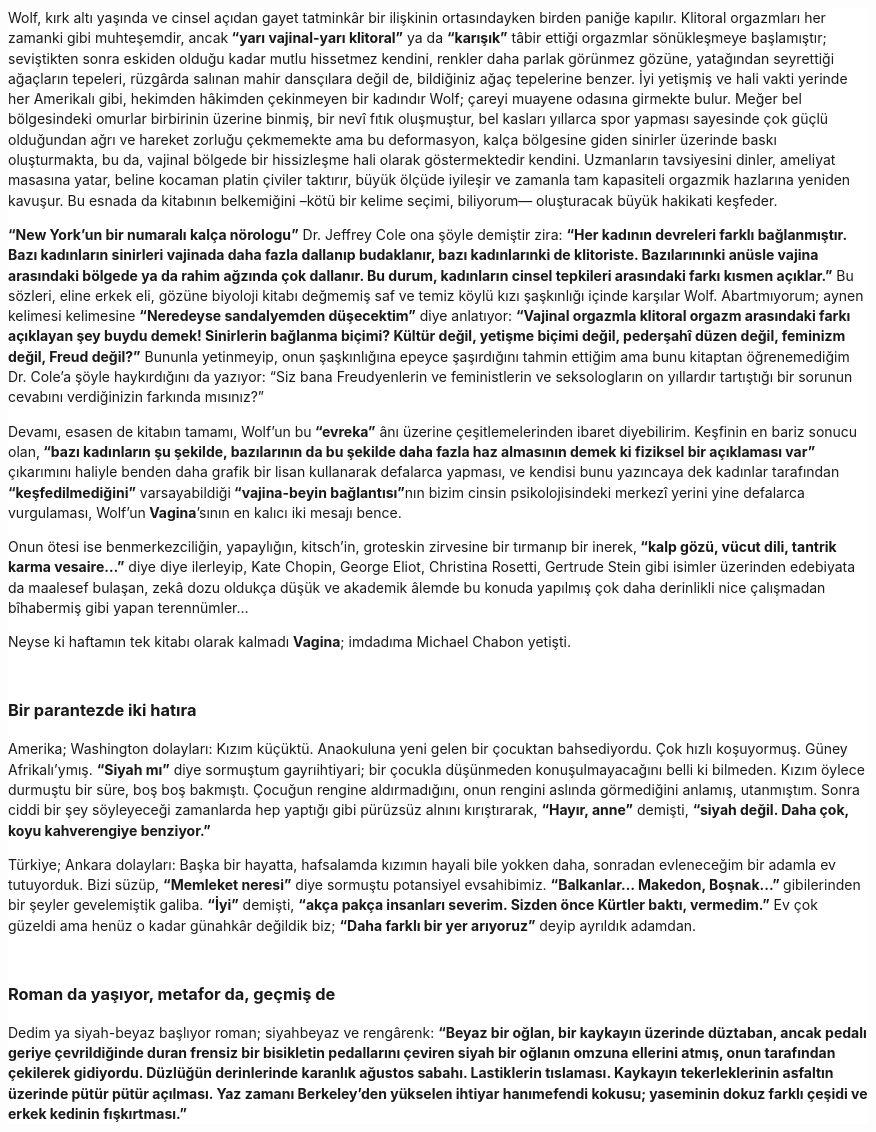 <p>Wolf, kırk altı yaşında ve cinsel açıdan gayet tatminkâr bir ilişkinin ortasındayken birden paniğe kapılır. Klitoral orgazmları her zamanki gibi muhteşemdir, ancak<strong> “yarı vajinal-yarı klitoral”</strong> ya da <strong>“karışık”</strong> tâbir ettiği orgazmlar sönükleşmeye başlamıştır; seviştikten sonra eskiden olduğu kadar mutlu hissetmez kendini, renkler daha parlak görünmez gözüne, yatağından seyrettiği ağaçların tepeleri, rüzgârda salınan mahir dansçılara değil de, bildiğiniz ağaç tepelerine benzer. İyi yetişmiş ve hali vakti yerinde her Amerikalı gibi, hekimden hâkimden çekinmeyen bir kadındır Wolf; çareyi muayene odasına girmekte bulur. Meğer bel bölgesindeki omurlar birbirinin üzerine binmiş, bir nevî fıtık oluşmuştur, bel kasları yıllarca spor yapması sayesinde çok güçlü olduğundan ağrı ve hareket zorluğu çekmemekte ama bu deformasyon, kalça bölgesine giden sinirler üzerinde baskı oluşturmakta, bu da, vajinal bölgede bir hissizleşme hali olarak göstermektedir kendini. Uzmanların tavsiyesini dinler, ameliyat masasına yatar, beline kocaman platin çiviler taktırır, büyük ölçüde iyileşir ve zamanla tam kapasiteli orgazmik hazlarına yeniden kavuşur. Bu esnada da kitabının belkemiğini –kötü bir kelime seçimi, biliyorum— oluşturacak büyük hakikati keşfeder.</p>
<p><strong>“New York’un bir numaralı kalça nörologu”</strong> Dr. Jeffrey Cole ona şöyle demiştir zira: <strong>“Her kadının devreleri farklı bağlanmıştır. Bazı kadınların sinirleri vajinada daha fazla dallanıp budaklanır, bazı kadınlarınki de klitoriste. Bazılarınınki anüsle vajina arasındaki bölgede ya da rahim ağzında çok dallanır. Bu durum, kadınların cinsel tepkileri arasındaki farkı kısmen açıklar.”</strong> Bu sözleri, eline erkek eli, gözüne biyoloji kitabı değmemiş saf ve temiz köylü kızı şaşkınlığı içinde karşılar Wolf. Abartmıyorum; aynen kelimesi kelimesine <strong>“Neredeyse sandalyemden düşecektim”</strong> diye anlatıyor: <strong>“Vajinal orgazmla klitoral orgazm arasındaki farkı açıklayan şey buydu demek! Sinirlerin bağlanma biçimi? Kültür değil, yetişme biçimi değil, pederşahî düzen değil, feminizm değil, Freud değil?”</strong> Bununla yetinmeyip, onun şaşkınlığına epeyce şaşırdığını tahmin ettiğim ama bunu kitaptan öğrenemediğim Dr. Cole’a şöyle haykırdığını da yazıyor: “Siz bana Freudyenlerin ve feministlerin ve seksologların on yıllardır tartıştığı bir sorunun cevabını verdiğinizin farkında mısınız?”</p>
<p>Devamı, esasen de kitabın tamamı, Wolf’un bu<strong> “evreka”</strong> ânı üzerine çeşitlemelerinden ibaret diyebilirim. Keşfinin en bariz sonucu olan,<strong> “bazı kadınların şu şekilde, bazılarının da bu şekilde daha fazla haz almasının demek ki fiziksel bir açıklaması var” </strong>çıkarımını haliyle benden daha grafik bir lisan kullanarak defalarca yapması, ve kendisi bunu yazıncaya dek kadınlar tarafından<strong> “keşfedilmediğini”</strong> varsayabildiği<strong> “vajina-beyin bağlantısı”</strong>nın bizim cinsin psikolojisindeki merkezî yerini yine defalarca vurgulaması, Wolf’un<strong> Vagina</strong>’sının en kalıcı iki mesajı bence.</p>
<p>Onun ötesi ise benmerkezciliğin, yapaylığın, kitsch’in, groteskin zirvesine bir tırmanıp bir inerek,<strong> “kalp gözü, vücut dili, tantrik karma vesaire…”</strong> diye diye ilerleyip, Kate Chopin, George Eliot, Christina Rosetti, Gertrude Stein gibi isimler üzerinden edebiyata da maalesef bulaşan, zekâ dozu oldukça düşük ve akademik âlemde bu konuda yapılmış çok daha derinlikli nice çalışmadan bîhabermiş gibi yapan terennümler…</p>
<p>Neyse ki haftamın tek kitabı olarak kalmadı <strong>Vagina</strong>; imdadıma Michael Chabon yetişti.</p>
<h3><br/>Bir parantezde iki hatıra</h3>
<p>Amerika; Washington dolayları: Kızım küçüktü. Anaokuluna yeni gelen bir çocuktan bahsediyordu. Çok hızlı koşuyormuş. Güney Afrikalı’ymış. <strong>“Siyah mı”</strong> diye sormuştum gayrıihtiyari; bir çocukla düşünmeden konuşulmayacağını belli ki bilmeden. Kızım öylece durmuştu bir süre, boş boş bakmıştı. Çocuğun rengine aldırmadığını, onun rengini aslında görmediğini anlamış, utanmıştım. Sonra ciddi bir şey söyleyeceği zamanlarda hep yaptığı gibi pürüzsüz alnını kırıştırarak, <strong>“Hayır, anne”</strong> demişti, <strong>“siyah değil. Daha çok, koyu kahverengiye benziyor.”</strong></p>
<p>Türkiye; Ankara dolayları: Başka bir hayatta, hafsalamda kızımın hayali bile yokken daha, sonradan evleneceğim bir adamla ev tutuyorduk. Bizi süzüp, <strong>“Memleket neresi”</strong> diye sormuştu potansiyel evsahibimiz. <strong>“Balkanlar… Makedon, Boşnak...” </strong>gibilerinden bir şeyler gevelemiştik galiba. <strong>“İyi”</strong> demişti, <strong>“akça pakça insanları severim. Sizden önce Kürtler baktı, vermedim.”</strong> Ev çok güzeldi ama henüz o kadar günahkâr değildik biz; <strong>“Daha farklı bir yer arıyoruz”</strong> deyip ayrıldık adamdan.</p>
<h3><br/>Roman da yaşıyor, metafor da, geçmiş de</h3>
<p>Dedim ya siyah-beyaz başlıyor roman; siyahbeyaz ve rengârenk: <strong>“Beyaz bir oğlan, bir kaykayın üzerinde düztaban, ancak pedalı geriye çevrildiğinde duran frensiz bir bisikletin pedallarını çeviren siyah bir oğlanın omzuna ellerini atmış, onun tarafından çekilerek gidiyordu. Düzlüğün derinlerinde karanlık ağustos sabahı. Lastiklerin tıslaması. Kaykayın tekerleklerinin asfaltın üzerinde pütür pütür açılması. Yaz zamanı Berkeley’den yükselen ihtiyar hanımefendi kokusu; yaseminin dokuz farklı çeşidi ve erkek kedinin fışkırtması.”</strong></p>